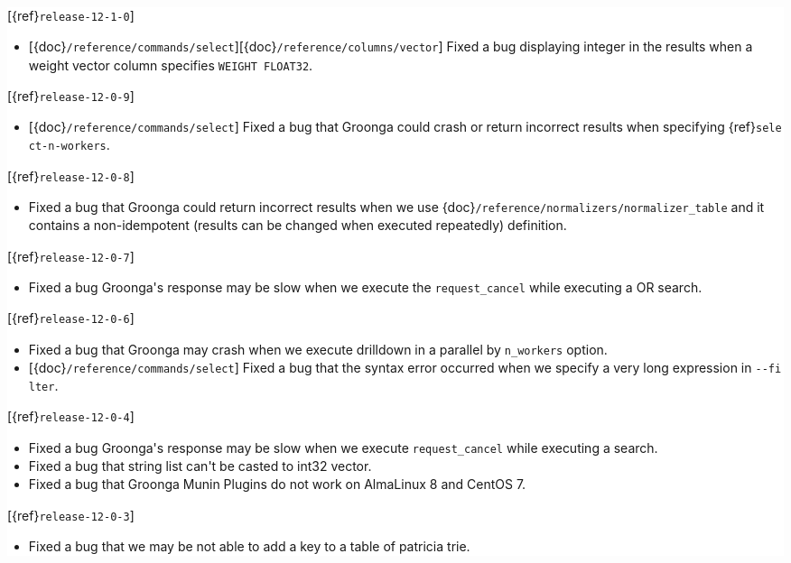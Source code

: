 [{ref}`release-12-1-0`]

  * [{doc}`/reference/commands/select`][{doc}`/reference/columns/vector`] Fixed a bug displaying integer in the results when a weight vector column specifies `WEIGHT FLOAT32`.

[{ref}`release-12-0-9`]

  * [{doc}`/reference/commands/select`] Fixed a bug that Groonga could crash or return incorrect results when specifying {ref}`select-n-workers`.

[{ref}`release-12-0-8`]

  * Fixed a bug that Groonga could return incorrect results when we use {doc}`/reference/normalizers/normalizer_table` and it contains a non-idempotent (results can be changed when executed repeatedly) definition.

[{ref}`release-12-0-7`]

  * Fixed a bug Groonga's response may be slow when we execute the `request_cancel` while executing a OR search.

[{ref}`release-12-0-6`]

  * Fixed a bug that Groonga may crash when we execute drilldown in a parallel by `n_workers` option.
  * [{doc}`/reference/commands/select`] Fixed a bug that the syntax error occurred when we specify a very long expression in `--filter`.

[{ref}`release-12-0-4`]

  * Fixed a bug Groonga's response may be slow when we execute `request_cancel` while executing a search.
  * Fixed a bug that string list can't be casted to int32 vector.
  * Fixed a bug that Groonga Munin Plugins do not work on AlmaLinux 8 and CentOS 7.

[{ref}`release-12-0-3`]

  * Fixed a bug that we may be not able to add a key to a table of patricia trie.
